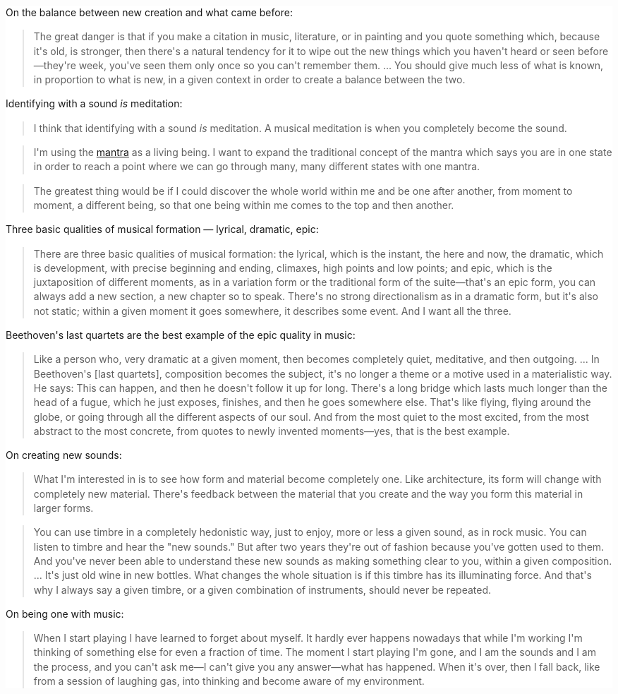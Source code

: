 On the balance between new creation and what came before:

> The great danger is that if you make a citation in music, literature, or in painting and you quote something which, because it's old, is stronger, then there's a natural tendency for it to wipe out the new things which you haven't heard or seen before—they're week, you've seen them only once so you can't remember them. ... You should give much less of what is known, in proportion to what is new, in a given context in order to create a balance between the two.

Identifying with a sound _is_ meditation:

> I think that identifying with a sound _is_ meditation. A musical meditation is when you completely become the sound.

> I'm using the [mantra](https://en.wikipedia.org/wiki/Mantra) as a living being. I want to expand the traditional concept of the mantra which says you are in one state in order to reach a point where we can go through many, many different states with one mantra.

> The greatest thing would be if I could discover the whole world within me and be one after another, from moment to moment, a different being, so that one being within me comes to the top and then another.

Three basic qualities of musical formation — lyrical, dramatic, epic:

> There are three basic qualities of musical formation: the lyrical, which is the instant, the here and now, the dramatic, which is development, with precise beginning and ending, climaxes, high points and low points; and epic, which is the juxtaposition of different moments, as in a variation form or the traditional form of the suite—that's an epic form, you can always add a new section, a new chapter so to speak. There's no strong directionalism as in a dramatic form, but it's also not static; within a given moment it goes somewhere, it describes some event. And I want all the three.

Beethoven's last quartets are the best example of the epic quality in music:

> Like a person who, very dramatic at a given moment, then becomes completely quiet, meditative, and then outgoing. ... In Beethoven's [last quartets], composition becomes the subject, it's no longer a theme or a motive used in a materialistic way. He says: This can happen, and then he doesn't follow it up for long. There's a long bridge which lasts much longer than the head of a fugue, which he just exposes, finishes, and then he goes somewhere else. That's like flying, flying around the globe, or going through all the different aspects of our soul. And from the most quiet to the most excited, from the most abstract to the most concrete, from quotes to newly invented moments—yes, that is the best example.

On creating new sounds:

> What I'm interested in is to see how form and material become completely one. Like architecture, its form will change with completely new material. There's feedback between the material that you create and the way you form this material in larger forms.

> You can use timbre in a completely hedonistic way, just to enjoy, more or less a given sound, as in rock music. You can listen to timbre and hear the "new sounds." But after two years they're out of fashion because you've gotten used to them. And you've never been able to understand these new sounds as making something clear to you, within a given composition. ... It's just old wine in new bottles. What changes the whole situation is if this timbre has its illuminating force. And that's why I always say a given timbre, or a given combination of instruments, should never be repeated.

On being one with music:

> When I start playing I have learned to forget about myself. It hardly ever happens nowadays that while I'm working I'm thinking of something else for even a fraction of time. The moment I start playing I'm gone, and I am the sounds and I am the process, and you can't ask me—I can't give you any answer—what has happened. When it's over, then I fall back, like from a session of laughing gas, into thinking and become aware of my environment.
